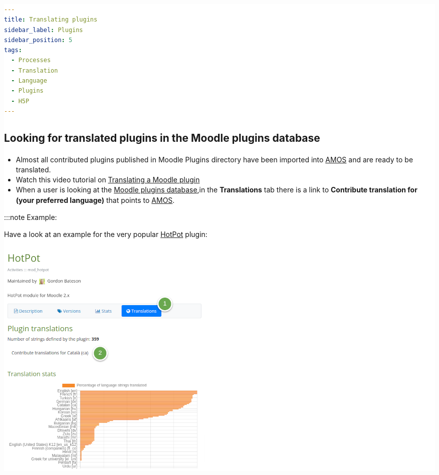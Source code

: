 ```yaml
---
title: Translating plugins
sidebar_label: Plugins
sidebar_position: 5
tags:
  - Processes
  - Translation
  - Language
  - Plugins
  - H5P
---
```


## Looking for translated plugins in the Moodle plugins database

- Almost all contributed plugins published in Moodle Plugins directory have been imported into [AMOS](http://lang.moodle.org/) and are ready to be translated.
- Watch this video tutorial on [Translating a Moodle plugin](https://www.youtube.com/watch?v=E_20uU1ibcA&feature=youtu.be)
- When a user is looking at the [Moodle plugins database](https://moodle.org/plugins/),in the **Translations** tab there is a link to **Contribute translation for (your preferred language)** that points to [AMOS](http://lang.moodle.org/).

:::note Example:

Have a look at an example for the very popular [HotPot](https://moodle.org/plugins/view.php?plugin=mod_hotpot) plugin:

![Hotspot translations](_files/translations_hostpot.png)
